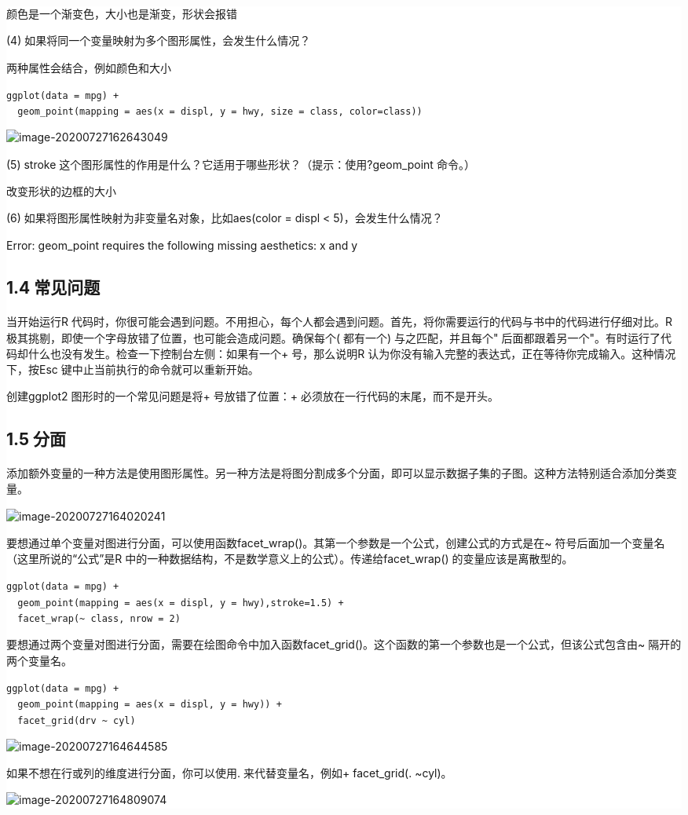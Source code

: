 颜色是一个渐变色，大小也是渐变，形状会报错

(4) 如果将同一个变量映射为多个图形属性，会发生什么情况？

两种属性会结合，例如颜色和大小

```
ggplot(data = mpg) +
  geom_point(mapping = aes(x = displ, y = hwy, size = class, color=class))
```



![image-20200727162643049](/img/posts/7.22/image-20200727162643049.png)

(5) stroke 这个图形属性的作用是什么？它适用于哪些形状？（提示：使用?geom_point 命令。）

改变形状的边框的大小

(6) 如果将图形属性映射为非变量名对象，比如aes(color = displ < 5)，会发生什么情况？

Error: geom_point requires the following missing aesthetics: x and y

## 1.4 常见问题

当开始运行R 代码时，你很可能会遇到问题。不用担心，每个人都会遇到问题。首先，将你需要运行的代码与书中的代码进行仔细对比。R 极其挑剔，即使一个字母放错了位置，也可能会造成问题。确保每个( 都有一个) 与之匹配，并且每个" 后面都跟着另一个"。有时运行了代码却什么也没有发生。检查一下控制台左侧：如果有一个+ 号，那么说明R 认为你没有输入完整的表达式，正在等待你完成输入。这种情况下，按Esc 键中止当前执行的命令就可以重新开始。

创建ggplot2 图形时的一个常见问题是将+ 号放错了位置：+ 必须放在一行代码的末尾，而不是开头。

## 1.5 分面

添加额外变量的一种方法是使用图形属性。另一种方法是将图分割成多个分面，即可以显示数据子集的子图。这种方法特别适合添加分类变量。

![image-20200727164020241](/img/posts/7.22/image-20200727164020241.png)

要想通过单个变量对图进行分面，可以使用函数facet_wrap()。其第一个参数是一个公式，创建公式的方式是在~ 符号后面加一个变量名（这里所说的“公式”是R 中的一种数据结构，不是数学意义上的公式）。传递给facet_wrap() 的变量应该是离散型的。

````
ggplot(data = mpg) +
  geom_point(mapping = aes(x = displ, y = hwy),stroke=1.5) +
  facet_wrap(~ class, nrow = 2)
````

要想通过两个变量对图进行分面，需要在绘图命令中加入函数facet_grid()。这个函数的第一个参数也是一个公式，但该公式包含由~ 隔开的两个变量名。

```
ggplot(data = mpg) +
  geom_point(mapping = aes(x = displ, y = hwy)) +
  facet_grid(drv ~ cyl)
```

![image-20200727164644585](/img/posts/7.22/image-20200727164644585.png)

如果不想在行或列的维度进行分面，你可以使用. 来代替变量名，例如+ facet_grid(. ~cyl)。

![image-20200727164809074](/img/posts/7.22/image-20200727164809074.png)
